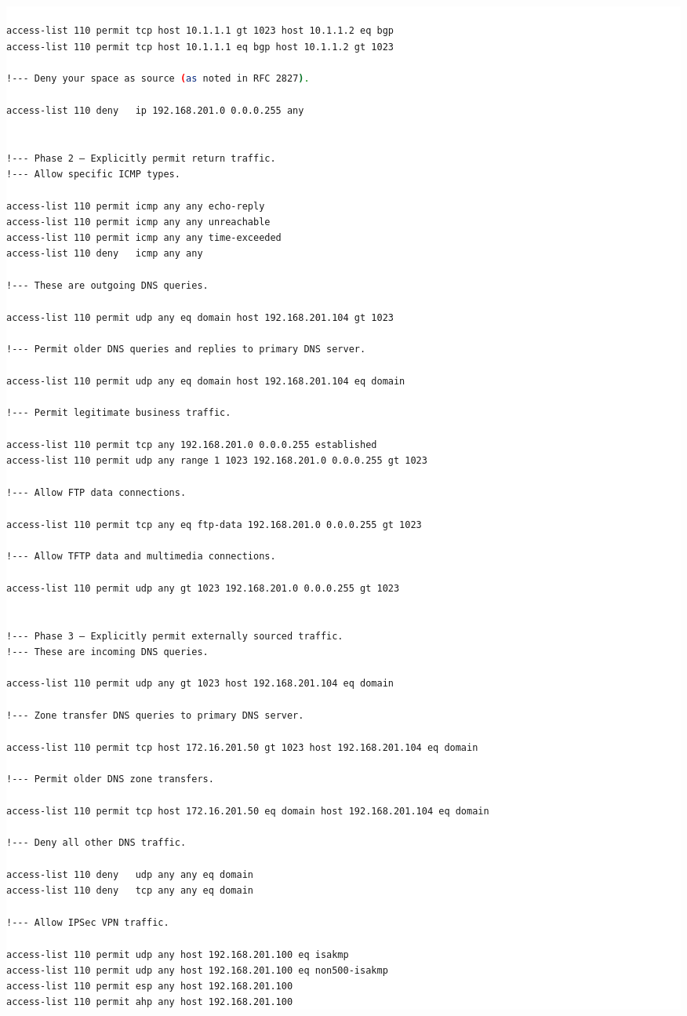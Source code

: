 ```bash

access-list 110 permit tcp host 10.1.1.1 gt 1023 host 10.1.1.2 eq bgp
access-list 110 permit tcp host 10.1.1.1 eq bgp host 10.1.1.2 gt 1023

!--- Deny your space as source (as noted in RFC 2827).

access-list 110 deny   ip 192.168.201.0 0.0.0.255 any


!--- Phase 2 – Explicitly permit return traffic. 
!--- Allow specific ICMP types.

access-list 110 permit icmp any any echo-reply
access-list 110 permit icmp any any unreachable
access-list 110 permit icmp any any time-exceeded
access-list 110 deny   icmp any any

!--- These are outgoing DNS queries.

access-list 110 permit udp any eq domain host 192.168.201.104 gt 1023

!--- Permit older DNS queries and replies to primary DNS server.

access-list 110 permit udp any eq domain host 192.168.201.104 eq domain

!--- Permit legitimate business traffic.

access-list 110 permit tcp any 192.168.201.0 0.0.0.255 established
access-list 110 permit udp any range 1 1023 192.168.201.0 0.0.0.255 gt 1023

!--- Allow FTP data connections.

access-list 110 permit tcp any eq ftp-data 192.168.201.0 0.0.0.255 gt 1023

!--- Allow TFTP data and multimedia connections.

access-list 110 permit udp any gt 1023 192.168.201.0 0.0.0.255 gt 1023


!--- Phase 3 – Explicitly permit externally sourced traffic. 
!--- These are incoming DNS queries.

access-list 110 permit udp any gt 1023 host 192.168.201.104 eq domain

!--- Zone transfer DNS queries to primary DNS server.

access-list 110 permit tcp host 172.16.201.50 gt 1023 host 192.168.201.104 eq domain

!--- Permit older DNS zone transfers.

access-list 110 permit tcp host 172.16.201.50 eq domain host 192.168.201.104 eq domain

!--- Deny all other DNS traffic.

access-list 110 deny   udp any any eq domain
access-list 110 deny   tcp any any eq domain

!--- Allow IPSec VPN traffic.

access-list 110 permit udp any host 192.168.201.100 eq isakmp
access-list 110 permit udp any host 192.168.201.100 eq non500-isakmp
access-list 110 permit esp any host 192.168.201.100
access-list 110 permit ahp any host 192.168.201.100
```